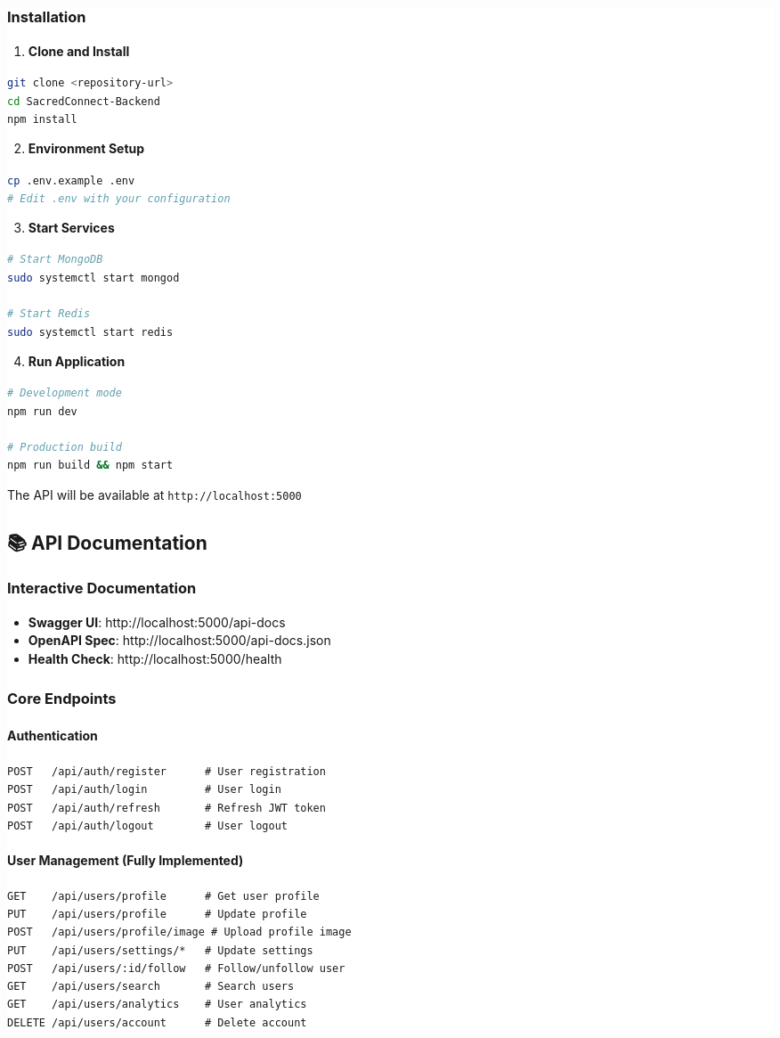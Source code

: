 ### Installation

1. **Clone and Install**
```bash
git clone <repository-url>
cd SacredConnect-Backend
npm install
```

2. **Environment Setup**
```bash
cp .env.example .env
# Edit .env with your configuration
```

3. **Start Services**
```bash
# Start MongoDB
sudo systemctl start mongod

# Start Redis
sudo systemctl start redis
```

4. **Run Application**
```bash
# Development mode
npm run dev

# Production build
npm run build && npm start
```

The API will be available at `http://localhost:5000`

## 📚 API Documentation

### **Interactive Documentation**
- **Swagger UI**: http://localhost:5000/api-docs
- **OpenAPI Spec**: http://localhost:5000/api-docs.json
- **Health Check**: http://localhost:5000/health

### **Core Endpoints**

#### Authentication
```
POST   /api/auth/register      # User registration
POST   /api/auth/login         # User login  
POST   /api/auth/refresh       # Refresh JWT token
POST   /api/auth/logout        # User logout
```

#### User Management (Fully Implemented)
```
GET    /api/users/profile      # Get user profile
PUT    /api/users/profile      # Update profile
POST   /api/users/profile/image # Upload profile image
PUT    /api/users/settings/*   # Update settings
POST   /api/users/:id/follow   # Follow/unfollow user
GET    /api/users/search       # Search users
GET    /api/users/analytics    # User analytics
DELETE /api/users/account      # Delete account
```
